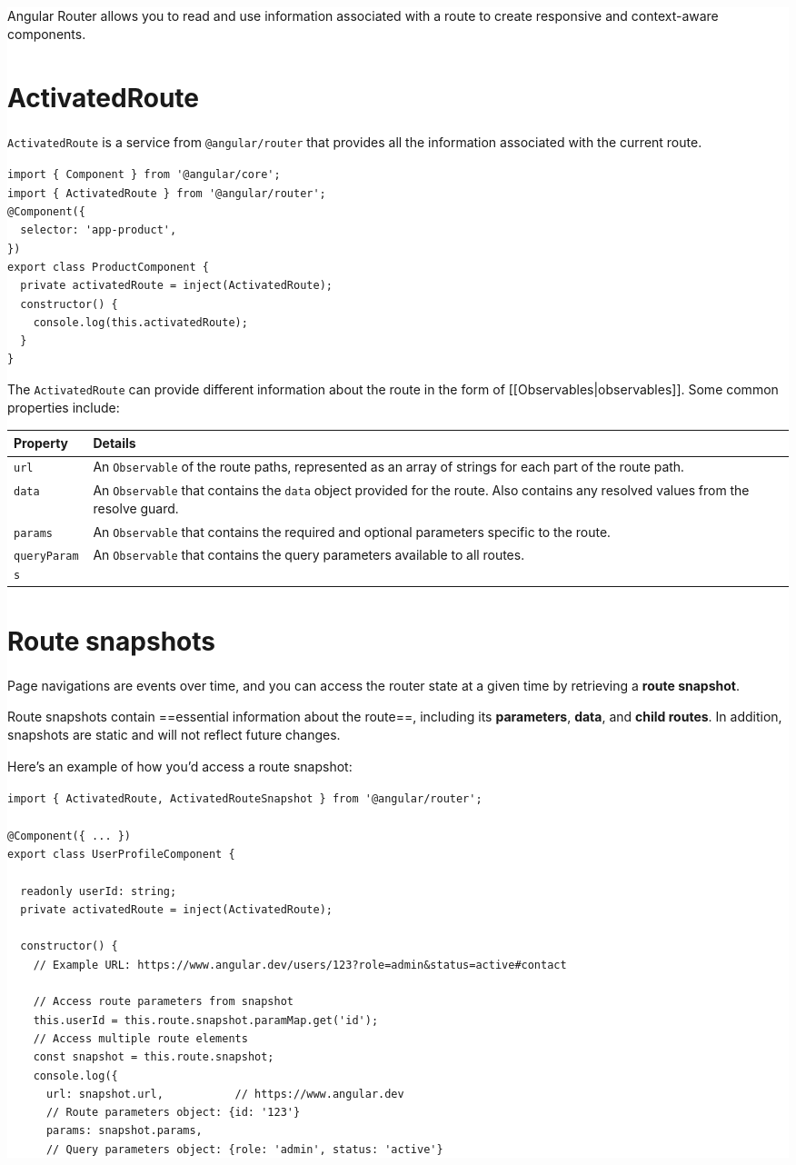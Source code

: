 Angular Router allows you to read and use information associated with a route to create responsive and context-aware components.

# ActivatedRoute

`ActivatedRoute` is a service from `@angular/router` that provides all the information associated with the current route.

```angular-ts
import { Component } from '@angular/core';
import { ActivatedRoute } from '@angular/router';
@Component({
  selector: 'app-product',
})
export class ProductComponent {
  private activatedRoute = inject(ActivatedRoute);
  constructor() {
    console.log(this.activatedRoute);
  }
}
```

The `ActivatedRoute` can provide different information about the route in the form of [[Observables|observables]]. Some common properties include:

| Property      | Details                                                                                                                           |
| :------------ | :-------------------------------------------------------------------------------------------------------------------------------- |
| `url`         | An `Observable` of the route paths, represented as an array of strings for each part of the route path.                           |
| `data`        | An `Observable` that contains the `data` object provided for the route. Also contains any resolved values from the resolve guard. |
| `params`      | An `Observable` that contains the required and optional parameters specific to the route.                                         |
| `queryParams` | An `Observable` that contains the query parameters available to all routes.                                                       |
# Route snapshots

Page navigations are events over time, and you can access the router state at a given time by retrieving a **route snapshot**.

Route snapshots contain ==essential information about the route==, including its **parameters**, **data**, and **child routes**. In addition, snapshots are static and will not reflect future changes.

Here’s an example of how you’d access a route snapshot:

```angular-ts
import { ActivatedRoute, ActivatedRouteSnapshot } from '@angular/router';

@Component({ ... })
export class UserProfileComponent {

  readonly userId: string;
  private activatedRoute = inject(ActivatedRoute);
  
  constructor() {
    // Example URL: https://www.angular.dev/users/123?role=admin&status=active#contact
    
    // Access route parameters from snapshot
    this.userId = this.route.snapshot.paramMap.get('id');
    // Access multiple route elements
    const snapshot = this.route.snapshot;
    console.log({
      url: snapshot.url,           // https://www.angular.dev
      // Route parameters object: {id: '123'}
      params: snapshot.params,
      // Query parameters object: {role: 'admin', status: 'active'}
```